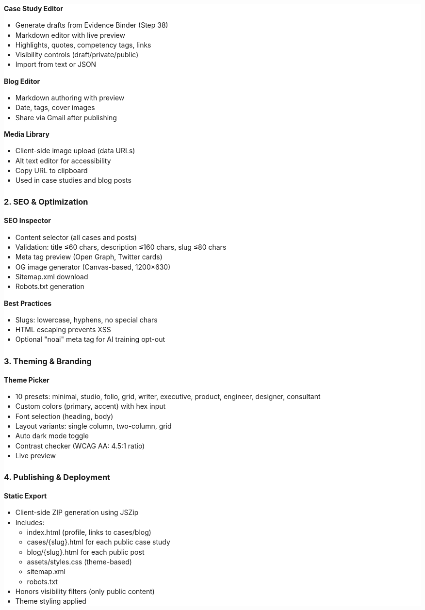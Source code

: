 **Case Study Editor**
- Generate drafts from Evidence Binder (Step 38)
- Markdown editor with live preview
- Highlights, quotes, competency tags, links
- Visibility controls (draft/private/public)
- Import from text or JSON

**Blog Editor**
- Markdown authoring with preview
- Date, tags, cover images
- Share via Gmail after publishing

**Media Library**
- Client-side image upload (data URLs)
- Alt text editor for accessibility
- Copy URL to clipboard
- Used in case studies and blog posts

### 2. SEO & Optimization

**SEO Inspector**
- Content selector (all cases and posts)
- Validation: title ≤60 chars, description ≤160 chars, slug ≤80 chars
- Meta tag preview (Open Graph, Twitter cards)
- OG image generator (Canvas-based, 1200×630)
- Sitemap.xml download
- Robots.txt generation

**Best Practices**
- Slugs: lowercase, hyphens, no special chars
- HTML escaping prevents XSS
- Optional "noai" meta tag for AI training opt-out

### 3. Theming & Branding

**Theme Picker**
- 10 presets: minimal, studio, folio, grid, writer, executive, product, engineer, designer, consultant
- Custom colors (primary, accent) with hex input
- Font selection (heading, body)
- Layout variants: single column, two-column, grid
- Auto dark mode toggle
- Contrast checker (WCAG AA: 4.5:1 ratio)
- Live preview

### 4. Publishing & Deployment

**Static Export**
- Client-side ZIP generation using JSZip
- Includes:
  - index.html (profile, links to cases/blog)
  - cases/{slug}.html for each public case study
  - blog/{slug}.html for each public post
  - assets/styles.css (theme-based)
  - sitemap.xml
  - robots.txt
- Honors visibility filters (only public content)
- Theme styling applied
